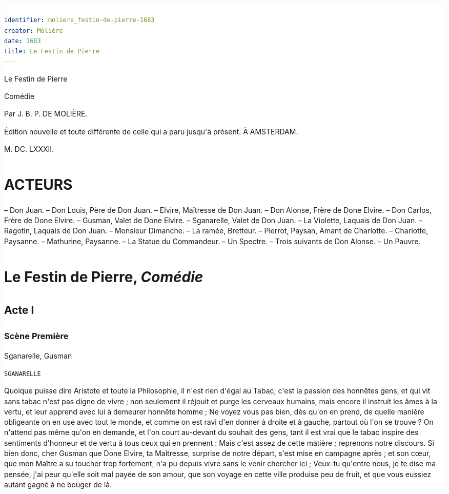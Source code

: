 ```yaml
---
identifier: moliere_festin-de-pierre-1683  
creator: Molière  
date: 1683  
title: Le Festin de Pierre  
---
```



Le Festin de Pierre

Comédie

Par J. B. P. DE MOLIÈRE.

Édition nouvelle et toute différente de celle qui a paru jusqu'à présent. À AMSTERDAM.

M. DC. LXXXII.



# ACTEURS
 – Don Juan.
 – Don Louis, Père de Don Juan.
 – Elvire, Maîtresse de Don Juan.
 – Don Alonse, Frère de Done Elvire.
 – Don Carlos, Frère de Done Elvire.
 – Gusman, Valet de Done Elvire.
 – Sganarelle, Valet de Don Juan.
 – La Violette, Laquais de Don Juan.
 – Ragotin, Laquais de Don Juan.
 – Monsieur Dimanche.
 – La ramée, Bretteur.
 – Pierrot, Paysan, Amant de Charlotte.
 – Charlotte, Paysanne.
 – Mathurine, Paysanne.
 – La Statue du Commandeur.
 – Un Spectre.
 – Trois suivants de Don Alonse.
 – Un Pauvre.


# Le Festin de Pierre, *Comédie*


## Acte I


### Scène Première
Sganarelle, Gusman


    SGANARELLE
Quoique puisse dire Aristote et toute la Philosophie, il n'est rien d'égal au Tabac, c'est la passion des honnêtes gens, et qui vit sans tabac n'est pas digne de vivre ; non seulement il réjouit et purge les cerveaux humains, mais encore il instruit les âmes à la vertu, et leur apprend avec lui à demeurer honnête homme ; Ne voyez vous pas bien, dès qu'on en prend, de quelle manière obligeante on en use avec tout le monde, et comme on est ravi d'en donner à droite et à gauche, partout où l'on se trouve ? On n'attend pas même qu'on en demande, et l'on court au-devant du souhait des gens, tant il est vrai que le tabac inspire des sentiments d'honneur et de vertu à tous ceux qui en prennent : Mais c'est assez de cette matière ; reprenons notre discours. Si bien donc, cher Gusman que Done Elvire, ta Maîtresse, surprise de notre départ, s'est mise en campagne après ; et son cœur, que mon Maître a su toucher trop fortement, n'a pu depuis vivre sans le venir chercher ici ; Veux-tu qu'entre nous, je te dise ma pensée, j'ai peur qu'elle soit mal payée de son amour, que son voyage en cette ville produise peu de fruit, et que vous eussiez autant gagné à ne bouger de là.